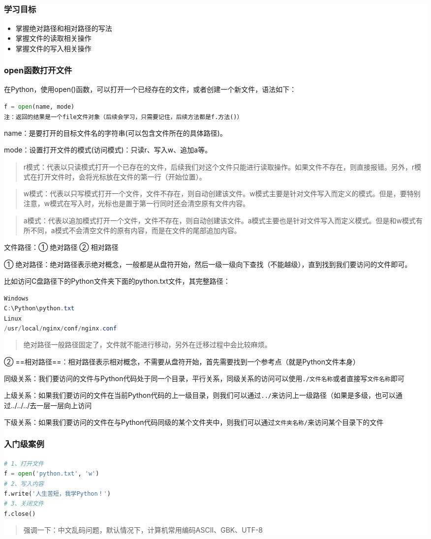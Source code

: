 ### 学习目标

* 掌握绝对路径和相对路径的写法
* 掌握文件的读取相关操作
* 掌握文件的写入相关操作

### open函数打开文件

在Python，使用open()函数，可以打开一个已经存在的文件，或者创建一个新文件，语法如下：

```python
f = open(name, mode)
注：返回的结果是一个file文件对象（后续会学习，只需要记住，后续方法都是f.方法()）
```

name：是要打开的目标文件名的字符串(可以包含文件所在的具体路径)。

mode：设置打开文件的模式(访问模式)：只读r、写入w、追加a等。

> r模式：代表以只读模式打开一个已存在的文件，后续我们对这个文件只能进行读取操作。如果文件不存在，则直接报错。另外，r模式在打开文件时，会将光标放在文件的第一行（开始位置）。

> w模式：代表以只写模式打开一个文件，文件不存在，则自动创建该文件。w模式主要是针对文件写入而定义的模式。但是，要特别注意，w模式在写入时，光标也是置于第一行同时还会清空原有文件内容。

> a模式：代表以追加模式打开一个文件，文件不存在，则自动创建该文件。a模式主要也是针对文件写入而定义模式。但是和w模式有所不同，a模式不会清空文件的原有内容，而是在文件的尾部追加内容。

文件路径：① 绝对路径 ② 相对路径

① 绝对路径：绝对路径表示绝对概念，一般都是从盘符开始，然后一级一级向下查找（不能越级），直到找到我们要访问的文件即可。

比如访问C盘路径下的Python文件夹下面的python.txt文件，其完整路径：

```powershell
Windows
C:\Python\python.txt
Linux
/usr/local/nginx/conf/nginx.conf
```

> 绝对路径一般路径固定了，文件就不能进行移动，另外在迁移过程中会比较麻烦。

② ==相对路径==：相对路径表示相对概念，不需要从盘符开始，首先需要找到一个参考点（就是Python文件本身）

同级关系：我们要访问的文件与Python代码处于同一个目录，平行关系，同级关系的访问可以使用`./文件名称`或者直接写`文件名称`即可

上级关系：如果我们要访问的文件在当前Python代码的上一级目录，则我们可以通过`../`来访问上一级路径（如果是多级，也可以通过../../../去一层一层向上访问

下级关系：如果我们要访问的文件在与Python代码同级的某个文件夹中，则我们可以通过`文件夹名称/`来访问某个目录下的文件

### 入门级案例

```python
# 1、打开文件
f = open('python.txt', 'w')
# 2、写入内容
f.write('人生苦短，我学Python！')
# 3、关闭文件
f.close()
```

> 强调一下：中文乱码问题，默认情况下，计算机常用编码ASCII、GBK、UTF-8
